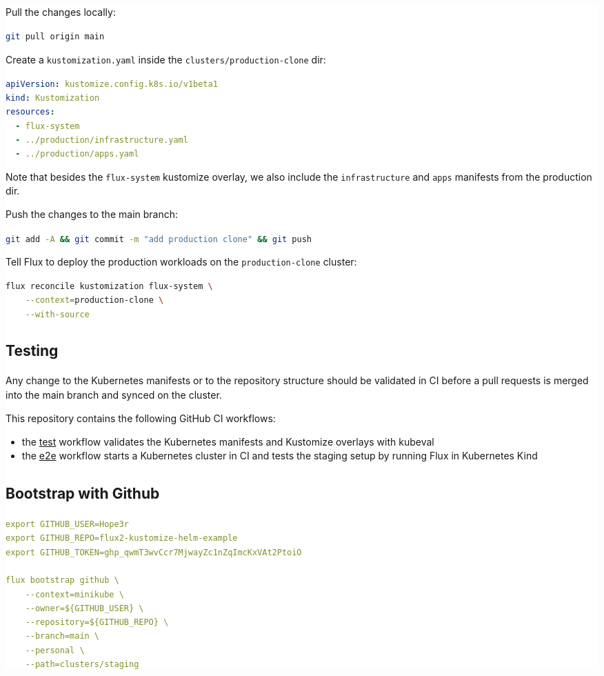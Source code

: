 Pull the changes locally:

```sh
git pull origin main
```

Create a `kustomization.yaml` inside the `clusters/production-clone` dir:

```yaml
apiVersion: kustomize.config.k8s.io/v1beta1
kind: Kustomization
resources:
  - flux-system
  - ../production/infrastructure.yaml
  - ../production/apps.yaml
```

Note that besides the `flux-system` kustomize overlay, we also include
the `infrastructure` and `apps` manifests from the production dir.

Push the changes to the main branch:

```sh
git add -A && git commit -m "add production clone" && git push
```

Tell Flux to deploy the production workloads on the `production-clone` cluster:

```sh
flux reconcile kustomization flux-system \
    --context=production-clone \
    --with-source 
```

## Testing

Any change to the Kubernetes manifests or to the repository structure should be validated in CI before
a pull requests is merged into the main branch and synced on the cluster.

This repository contains the following GitHub CI workflows:

* the [test](./.github/workflows/test.yaml) workflow validates the Kubernetes manifests and Kustomize overlays with kubeval
* the [e2e](./.github/workflows/e2e.yaml) workflow starts a Kubernetes cluster in CI and tests the staging setup by running Flux in Kubernetes Kind

## Bootstrap with Github 
```yaml
export GITHUB_USER=Hope3r
export GITHUB_REPO=flux2-kustomize-helm-example
export GITHUB_TOKEN=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

flux bootstrap github \
    --context=minikube \
    --owner=${GITHUB_USER} \
    --repository=${GITHUB_REPO} \
    --branch=main \
    --personal \
    --path=clusters/staging
```